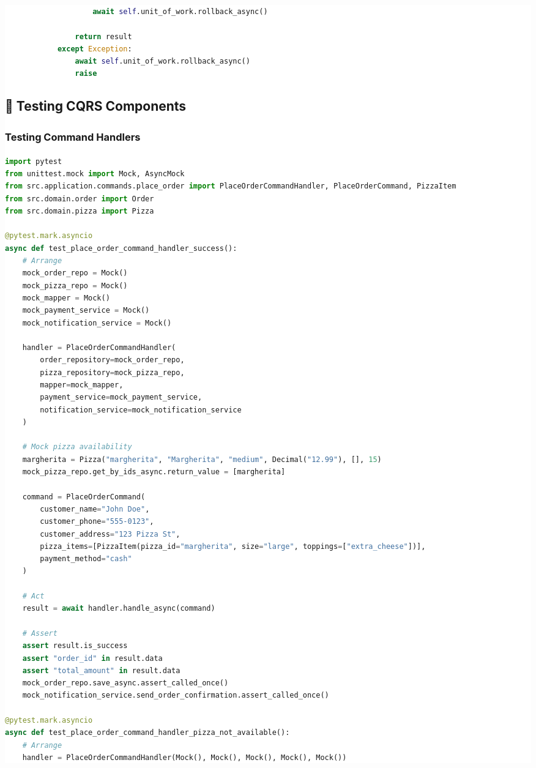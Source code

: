 ```python
                    await self.unit_of_work.rollback_async()
                
                return result
            except Exception:
                await self.unit_of_work.rollback_async()
                raise
```

## 🧪 Testing CQRS Components

### Testing Command Handlers

```python
import pytest
from unittest.mock import Mock, AsyncMock
from src.application.commands.place_order import PlaceOrderCommandHandler, PlaceOrderCommand, PizzaItem
from src.domain.order import Order
from src.domain.pizza import Pizza

@pytest.mark.asyncio
async def test_place_order_command_handler_success():
    # Arrange
    mock_order_repo = Mock()
    mock_pizza_repo = Mock()
    mock_mapper = Mock()
    mock_payment_service = Mock()
    mock_notification_service = Mock()
    
    handler = PlaceOrderCommandHandler(
        order_repository=mock_order_repo,
        pizza_repository=mock_pizza_repo,
        mapper=mock_mapper,
        payment_service=mock_payment_service,
        notification_service=mock_notification_service
    )
    
    # Mock pizza availability
    margherita = Pizza("margherita", "Margherita", "medium", Decimal("12.99"), [], 15)
    mock_pizza_repo.get_by_ids_async.return_value = [margherita]
    
    command = PlaceOrderCommand(
        customer_name="John Doe",
        customer_phone="555-0123",
        customer_address="123 Pizza St",
        pizza_items=[PizzaItem(pizza_id="margherita", size="large", toppings=["extra_cheese"])],
        payment_method="cash"
    )
    
    # Act
    result = await handler.handle_async(command)
    
    # Assert
    assert result.is_success
    assert "order_id" in result.data
    assert "total_amount" in result.data
    mock_order_repo.save_async.assert_called_once()
    mock_notification_service.send_order_confirmation.assert_called_once()

@pytest.mark.asyncio
async def test_place_order_command_handler_pizza_not_available():
    # Arrange
    handler = PlaceOrderCommandHandler(Mock(), Mock(), Mock(), Mock(), Mock())
```